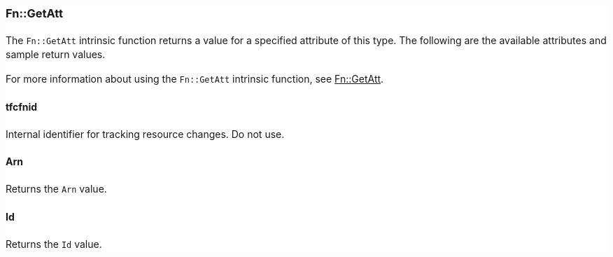 ### Fn::GetAtt

The `Fn::GetAtt` intrinsic function returns a value for a specified attribute of this type. The following are the available attributes and sample return values.

For more information about using the `Fn::GetAtt` intrinsic function, see [Fn::GetAtt](https://docs.aws.amazon.com/AWSCloudFormation/latest/UserGuide/intrinsic-function-reference-getatt.html).

#### tfcfnid

Internal identifier for tracking resource changes. Do not use.

#### Arn

Returns the <code>Arn</code> value.

#### Id

Returns the <code>Id</code> value.

